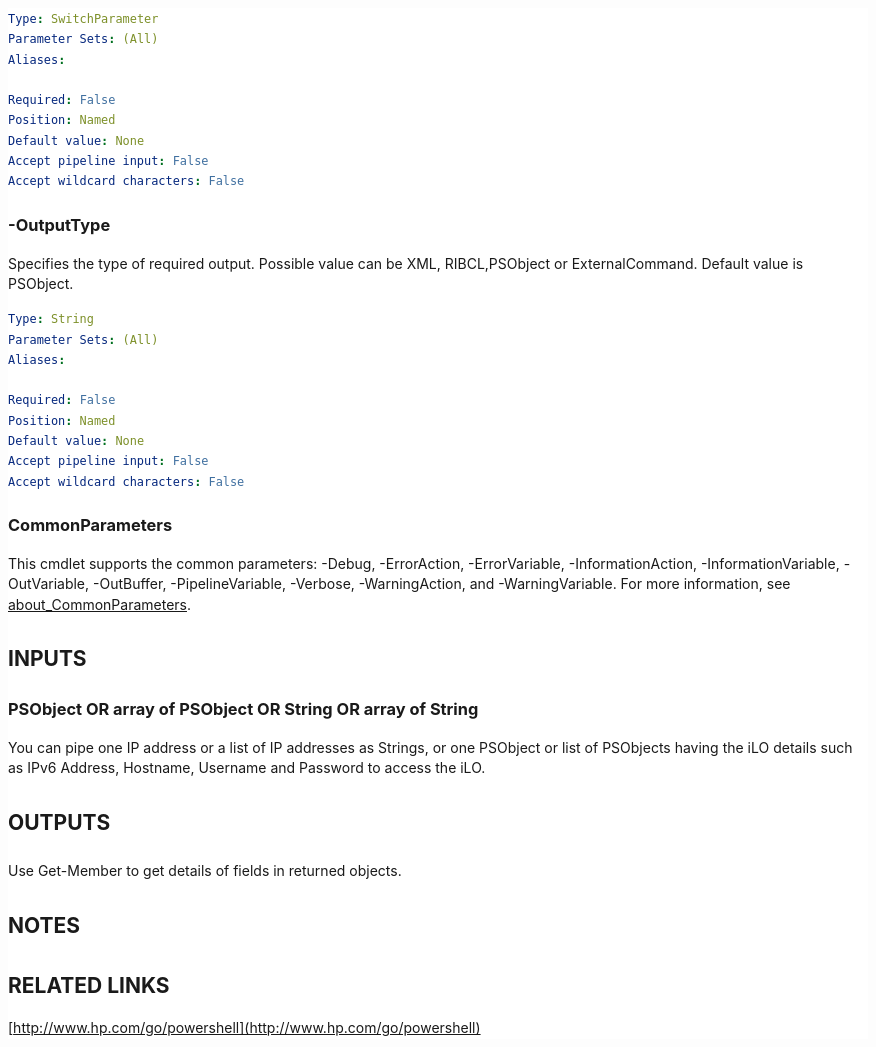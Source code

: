```yaml
Type: SwitchParameter
Parameter Sets: (All)
Aliases:

Required: False
Position: Named
Default value: None
Accept pipeline input: False
Accept wildcard characters: False
```

### -OutputType
Specifies the type of required output.
Possible value can be XML, RIBCL,PSObject or ExternalCommand.
Default value is PSObject.

```yaml
Type: String
Parameter Sets: (All)
Aliases:

Required: False
Position: Named
Default value: None
Accept pipeline input: False
Accept wildcard characters: False
```

### CommonParameters
This cmdlet supports the common parameters: -Debug, -ErrorAction, -ErrorVariable, -InformationAction, -InformationVariable, -OutVariable, -OutBuffer, -PipelineVariable, -Verbose, -WarningAction, and -WarningVariable. For more information, see [about_CommonParameters](http://go.microsoft.com/fwlink/?LinkID=113216).

## INPUTS

### PSObject OR array of PSObject OR String OR array of String
You can pipe one IP address or a list of IP addresses as Strings, or one PSObject or list of PSObjects having the iLO details such as IPv6 Address, Hostname, Username and Password to access the iLO.

## OUTPUTS

### 
Use Get-Member to get details of fields in returned objects.

## NOTES

## RELATED LINKS

[http://www.hp.com/go/powershell](http://www.hp.com/go/powershell)

